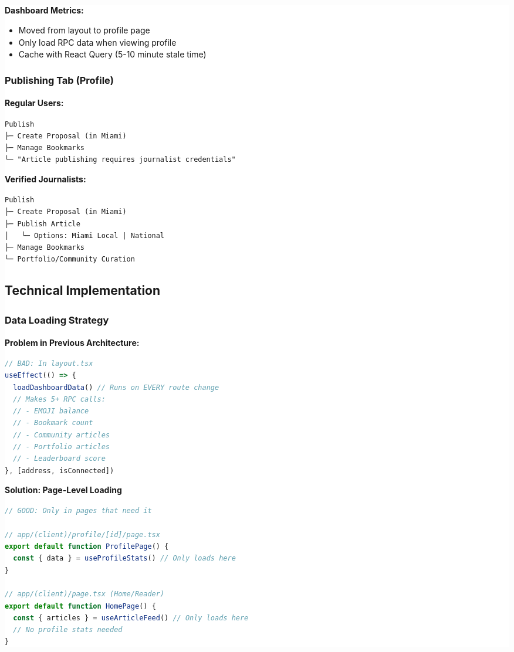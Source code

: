 **Dashboard Metrics:**
- Moved from layout to profile page
- Only load RPC data when viewing profile
- Cache with React Query (5-10 minute stale time)

### Publishing Tab (Profile)

**Regular Users:**
```
Publish
├─ Create Proposal (in Miami)
├─ Manage Bookmarks
└─ "Article publishing requires journalist credentials"
```

**Verified Journalists:**
```
Publish
├─ Create Proposal (in Miami)
├─ Publish Article
│   └─ Options: Miami Local | National
├─ Manage Bookmarks
└─ Portfolio/Community Curation
```

## Technical Implementation

### Data Loading Strategy

**Problem in Previous Architecture:**
```typescript
// BAD: In layout.tsx
useEffect(() => {
  loadDashboardData() // Runs on EVERY route change
  // Makes 5+ RPC calls:
  // - EMOJI balance
  // - Bookmark count
  // - Community articles
  // - Portfolio articles
  // - Leaderboard score
}, [address, isConnected])
```

**Solution: Page-Level Loading**
```typescript
// GOOD: Only in pages that need it

// app/(client)/profile/[id]/page.tsx
export default function ProfilePage() {
  const { data } = useProfileStats() // Only loads here
}

// app/(client)/page.tsx (Home/Reader)
export default function HomePage() {
  const { articles } = useArticleFeed() // Only loads here
  // No profile stats needed
}
```
